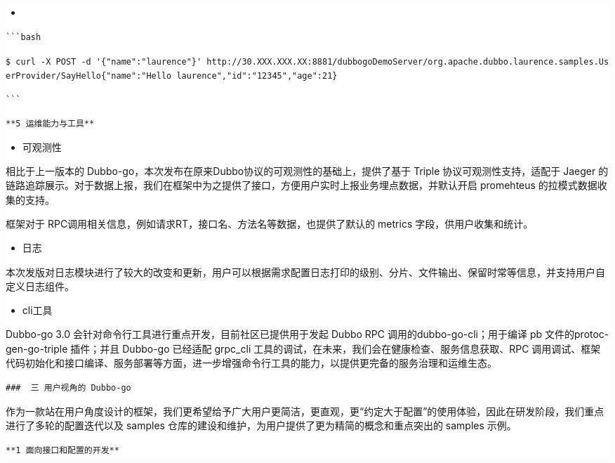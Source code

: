 

- 

```
```bash
```

```
$ curl -X POST -d '{"name":"laurence"}' http://30.XXX.XXX.XX:8881/dubbogoDemoServer/org.apache.dubbo.laurence.samples.UserProvider/SayHello{"name":"Hello laurence","id":"12345","age":21}
```

````
```
````

```
**5 运维能力与工具**
```



- 可观测性



相比于上一版本的 Dubbo-go，本次发布在原来Dubbo协议的可观测性的基础上，提供了基于 Triple 协议可观测性支持，适配于 Jaeger 的链路追踪展示。对于数据上报，我们在框架中为之提供了接口，方便用户实时上报业务埋点数据，并默认开启 promehteus 的拉模式数据收集的支持。



框架对于 RPC调用相关信息，例如请求RT，接口名、方法名等数据，也提供了默认的 metrics 字段，供用户收集和统计。



- 日志



本次发版对日志模块进行了较大的改变和更新，用户可以根据需求配置日志打印的级别、分片、文件输出、保留时常等信息，并支持用户自定义日志组件。



- cli工具



Dubbo-go 3.0 会针对命令行工具进行重点开发，目前社区已提供用于发起 Dubbo RPC 调用的dubbo-go-cli；用于编译 pb 文件的protoc-gen-go-triple 插件；并且 Dubbo-go 已经适配 grpc_cli 工具的调试，在未来，我们会在健康检查、服务信息获取、RPC 调用调试、框架代码初始化和接口编译、服务部署等方面，进一步增强命令行工具的能力，以提供更完备的服务治理和运维生态。



```
###  三 用户视角的 Dubbo-go
```



作为一款站在用户角度设计的框架，我们更希望给予广大用户更简洁，更直观，更“约定大于配置”的使用体验，因此在研发阶段，我们重点进行了多轮的配置迭代以及 samples 仓库的建设和维护，为用户提供了更为精简的概念和重点突出的 samples 示例。



```
**1 面向接口和配置的开发**
```


